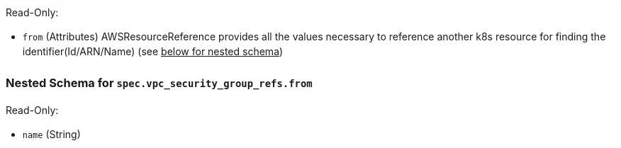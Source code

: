 Read-Only:

- `from` (Attributes) AWSResourceReference provides all the values necessary to reference another k8s resource for finding the identifier(Id/ARN/Name) (see [below for nested schema](#nestedatt--spec--vpc_security_group_refs--from))

<a id="nestedatt--spec--vpc_security_group_refs--from"></a>
### Nested Schema for `spec.vpc_security_group_refs.from`

Read-Only:

- `name` (String)
